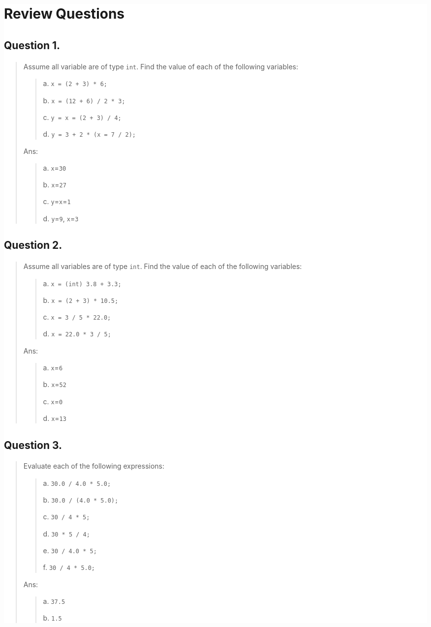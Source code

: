 # Review Questions

## Question 1.
> Assume all variable are of type `int`. Find the value of each of the
  following variables:
>> a. `x = (2 + 3) * 6;`
>>
>> b. `x = (12 + 6) / 2 * 3;`
>>
>> c. `y = x = (2 + 3) / 4;`
>>
>> d. `y = 3 + 2 * (x = 7 / 2);`
>
> Ans:
>> a. `x`=`30`
>>
>> b. `x`=`27`
>>
>> c. `y`=`x`=`1`
>>
>> d. `y`=`9`, `x`=`3`

## Question 2.
> Assume all variables are of type `int`. Find the value of each of the
  following variables:
>> a. `x = (int) 3.8 + 3.3;`
>>
>> b. `x = (2 + 3) * 10.5;`
>>
>> c. `x = 3 / 5 * 22.0;`
>>
>> d. `x = 22.0 * 3 / 5;`
>
> Ans:
>> a. `x`=`6`
>>
>> b. `x`=`52`
>>
>> c. `x`=`0`
>>
>> d. `x`=`13`

## Question 3.
> Evaluate each of the following expressions:
>> a. `30.0 / 4.0 * 5.0;`
>>
>> b. `30.0 / (4.0 * 5.0);`
>>
>> c. `30 / 4 * 5;`
>>
>> d. `30 * 5 / 4;`
>>
>> e. `30 / 4.0 * 5;`
>>
>> f. `30 / 4 * 5.0;`
>
> Ans:
>> a. `37.5`
>>
>> b. `1.5`